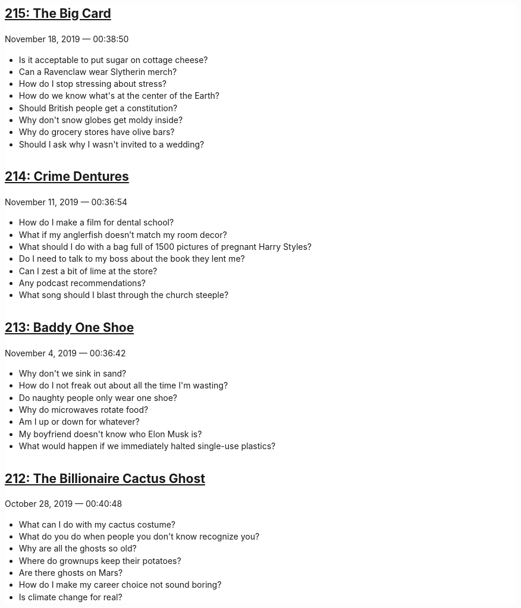 ## [215: The Big Card](https://locator.simplecastcdn.com/ffa2f885-1ef7-4a37-9bbb-ee0a064b8d67/eb0aa672-1da4-4a7f-a3da-caf240b82179.mp3?aid=rss_feed&feed=9YNI3WaL)

November 18, 2019 — 00:38:50

- Is it acceptable to put sugar on cottage cheese?
- Can a Ravenclaw wear Slytherin merch?
- How do I stop stressing about stress?
- How do we know what's at the center of the Earth?
- Should British people get a constitution?
- Why don't snow globes get moldy inside?
- Why do grocery stores have olive bars?
- Should I ask why I wasn't invited to a wedding?

## [214: Crime Dentures](https://locator.simplecastcdn.com/ffa2f885-1ef7-4a37-9bbb-ee0a064b8d67/9b00e236-a25f-4e79-899b-032e4fb47db0.mp3?aid=rss_feed&feed=9YNI3WaL)

November 11, 2019 — 00:36:54

- How do I make a film for dental school?
- What if my anglerfish doesn’t match my room decor?
- What should I do with a bag full of 1500 pictures of pregnant Harry Styles?
- Do I need to talk to my boss about the book they lent me?
- Can I zest a bit of lime at the store?
- Any podcast recommendations?
- What song should I blast through the church steeple?

## [213: Baddy One Shoe](https://locator.simplecastcdn.com/ffa2f885-1ef7-4a37-9bbb-ee0a064b8d67/6bb5f43e-39ad-47ec-b113-509925d174dc.mp3?aid=rss_feed&feed=9YNI3WaL)

November 4, 2019 — 00:36:42

- Why don't we sink in sand?
- How do I not freak out about all the time I'm wasting?
- Do naughty people only wear one shoe?
- Why do microwaves rotate food?
- Am I up or down for whatever?
- My boyfriend doesn't know who Elon Musk is?
- What would happen if we immediately halted single-use plastics?

## [212: The Billionaire Cactus Ghost](https://locator.simplecastcdn.com/ffa2f885-1ef7-4a37-9bbb-ee0a064b8d67/6d2d9bdc-d8be-4009-81e2-39136d419ad4.mp3?aid=rss_feed&feed=9YNI3WaL)

October 28, 2019 — 00:40:48

- What can I do with my cactus costume?
- What do you do when people you don't know recognize you?
- Why are all the ghosts so old?
- Where do grownups keep their potatoes?
- Are there ghosts on Mars?
- How do I make my career choice not sound boring?
- Is climate change for real?
